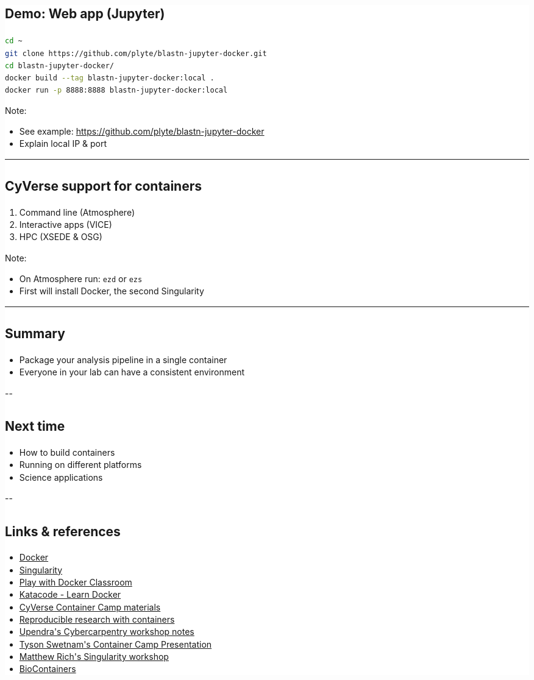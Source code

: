 ## Demo: Web app (Jupyter)

```bash
cd ~
git clone https://github.com/plyte/blastn-jupyter-docker.git
cd blastn-jupyter-docker/
docker build --tag blastn-jupyter-docker:local .
docker run -p 8888:8888 blastn-jupyter-docker:local
```

Note:
- See example: https://github.com/plyte/blastn-jupyter-docker
- Explain local IP & port



---

## CyVerse support for containers

1. Command line (Atmosphere)  
2. Interactive apps (VICE)  
3. HPC (XSEDE & OSG) 

Note:
- On Atmosphere run: `ezd` or `ezs`
- First will install Docker, the second Singularity



---

## Summary

- Package your analysis pipeline in a single container  
- Everyone in your lab can have a consistent environment  



--

## Next time

- How to build containers  
- Running on different platforms  
- Science applications  



--

## Links & references

- [Docker](https://www.docker.com/)
- [Singularity](https://www.sylabs.io/singularity/)
- [Play with Docker Classroom](https://training.play-with-docker.com/)
- [Katacode - Learn Docker](https://www.katacoda.com/courses/docker/)
- [CyVerse Container Camp materials](https://cyverse-container-camp-workshop-2018.readthedocs-hosted.com/en/latest/)
- [Reproducible research with containers](http://typingducks.com/blog/reproducible_research_with_containers/)
- [Upendra's Cybercarpentry workshop notes](https://cyverse-cybercarpentry-container-workshop-2018.readthedocs-hosted.com/en/latest/)
- [Tyson Swetnam's Container Camp Presentation](https://gitpitch.com/tyson-swetnam/cc-camp)
- [Matthew Rich's Singularity workshop](https://nuitrcs.github.io/singularity-workshop/)
- [BioContainers](https://biocontainers.pro/)
